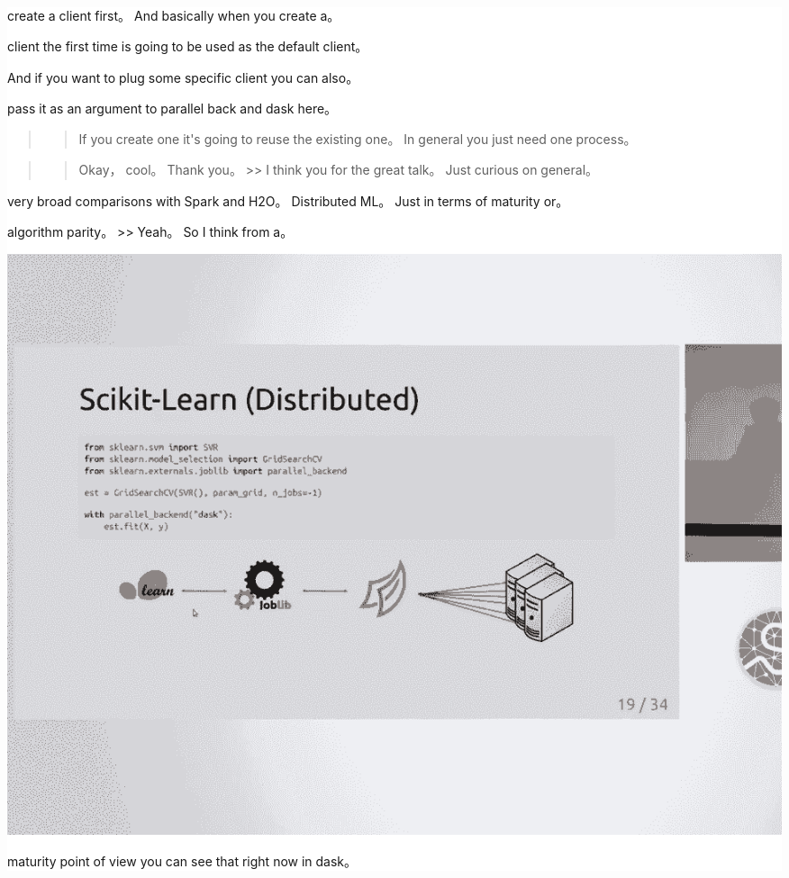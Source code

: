  create a client first。 And basically when you create a。

 client the first time is going to be used as the default client。

 And if you want to plug some specific client you can also。

 pass it as an argument to parallel back and dask here。

 >> If you create one it's going to reuse the existing one。 In general you just need one process。

 >> Okay， cool。 Thank you。 >> I think you for the great talk。 Just curious on general。

 very broad comparisons with Spark and H2O。 Distributed ML。 Just in terms of maturity or。

 algorithm parity。 >> Yeah。 So I think from a。

![](img/8e015b9d7efa49637d6b4944fc8dac46_39.png)

 maturity point of view you can see that right now in dask。


